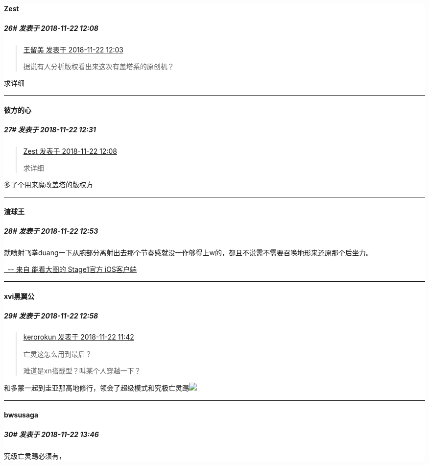 ####  Zest  
##### 26#       发表于 2018-11-22 12:08


<blockquote><a href="httphttps://bbs.saraba1st.com/2b/forum.php?mod=redirect&amp;goto=findpost&amp;pid=41681574&amp;ptid=1792364" target="_blank">王留美 发表于 2018-11-22 12:03</a>

据说有人分析版权看出来这次有盖塔系的原创机？</blockquote>
求详细


-----

####  彼方的心  
##### 27#       发表于 2018-11-22 12:31


<blockquote><a href="httphttps://bbs.saraba1st.com/2b/forum.php?mod=redirect&amp;goto=findpost&amp;pid=41681646&amp;ptid=1792364" target="_blank">Zest 发表于 2018-11-22 12:08</a>

求详细</blockquote>
多了个用来魔改盖塔的版权方


-----

####  渣球王  
##### 28#       发表于 2018-11-22 12:53


就喷射飞拳duang一下从腕部分离射出去那个节奏感就没一作够得上w的，都且不说需不需要召唤地形来还原那个后坐力。

[  -- 来自 能看大图的 Stage1官方 iOS客户端](https://itunes.apple.com/fi/app/saraba1st/id1221237470?mt=8)


-----

####  xvi黑翼公  
##### 29#       发表于 2018-11-22 12:58


<blockquote><a href="httphttps://bbs.saraba1st.com/2b/forum.php?mod=redirect&amp;goto=findpost&amp;pid=41681309&amp;ptid=1792364" target="_blank">kerorokun 发表于 2018-11-22 11:42</a>

亡灵这怎么用到最后？

难道是xn搭载型？叫某个人穿越一下？</blockquote>
和多蒙一起到圭亚那高地修行，领会了超级模式和究极亡灵踢<img src="https://static.saraba1st.com/image/smiley/face2017/067.png" referrerpolicy="no-referrer">


-----

####  bwsusaga  
##### 30#       发表于 2018-11-22 13:46


究级亡灵踢必须有，

